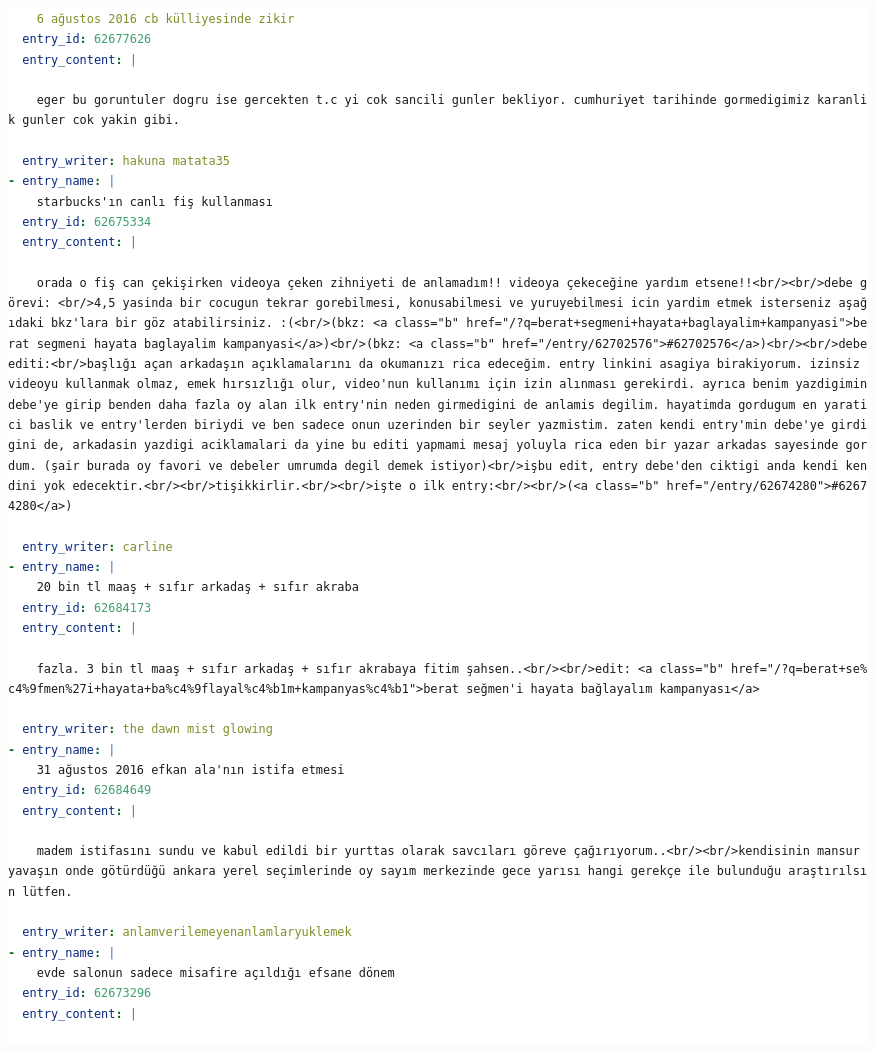 ```yaml
    6 ağustos 2016 cb külliyesinde zikir
  entry_id: 62677626
  entry_content: |
    
    eger bu goruntuler dogru ise gercekten t.c yi cok sancili gunler bekliyor. cumhuriyet tarihinde gormedigimiz karanlik gunler cok yakin gibi.
    
  entry_writer: hakuna matata35
- entry_name: |
    starbucks'ın canlı fiş kullanması
  entry_id: 62675334
  entry_content: |
    
    orada o fiş can çekişirken videoya çeken zihniyeti de anlamadım!! videoya çekeceğine yardım etsene!!<br/><br/>debe görevi: <br/>4,5 yasinda bir cocugun tekrar gorebilmesi, konusabilmesi ve yuruyebilmesi icin yardim etmek isterseniz aşağıdaki bkz'lara bir göz atabilirsiniz. :(<br/>(bkz: <a class="b" href="/?q=berat+segmeni+hayata+baglayalim+kampanyasi">berat segmeni hayata baglayalim kampanyasi</a>)<br/>(bkz: <a class="b" href="/entry/62702576">#62702576</a>)<br/><br/>debe editi:<br/>başlığı açan arkadaşın açıklamalarını da okumanızı rica edeceğim. entry linkini asagiya birakiyorum. izinsiz videoyu kullanmak olmaz, emek hırsızlığı olur, video'nun kullanımı için izin alınması gerekirdi. ayrıca benim yazdigimin debe'ye girip benden daha fazla oy alan ilk entry'nin neden girmedigini de anlamis degilim. hayatimda gordugum en yaratici baslik ve entry'lerden biriydi ve ben sadece onun uzerinden bir seyler yazmistim. zaten kendi entry'min debe'ye girdigini de, arkadasin yazdigi aciklamalari da yine bu editi yapmami mesaj yoluyla rica eden bir yazar arkadas sayesinde gordum. (şair burada oy favori ve debeler umrumda degil demek istiyor)<br/>işbu edit, entry debe'den ciktigi anda kendi kendini yok edecektir.<br/><br/>tişikkirlir.<br/><br/>işte o ilk entry:<br/><br/>(<a class="b" href="/entry/62674280">#62674280</a>)
   
  entry_writer: carline
- entry_name: |
    20 bin tl maaş + sıfır arkadaş + sıfır akraba
  entry_id: 62684173
  entry_content: |
    
    fazla. 3 bin tl maaş + sıfır arkadaş + sıfır akrabaya fitim şahsen..<br/><br/>edit: <a class="b" href="/?q=berat+se%c4%9fmen%27i+hayata+ba%c4%9flayal%c4%b1m+kampanyas%c4%b1">berat seğmen'i hayata bağlayalım kampanyası</a>
   
  entry_writer: the dawn mist glowing
- entry_name: |
    31 ağustos 2016 efkan ala'nın istifa etmesi
  entry_id: 62684649
  entry_content: |
    
    madem istifasını sundu ve kabul edildi bir yurttas olarak savcıları göreve çağırıyorum..<br/><br/>kendisinin mansur yavaşın onde götürdüğü ankara yerel seçimlerinde oy sayım merkezinde gece yarısı hangi gerekçe ile bulunduğu araştırılsın lütfen.
   
  entry_writer: anlamverilemeyenanlamlaryuklemek
- entry_name: |
    evde salonun sadece misafire açıldığı efsane dönem
  entry_id: 62673296
  entry_content: |
    
```